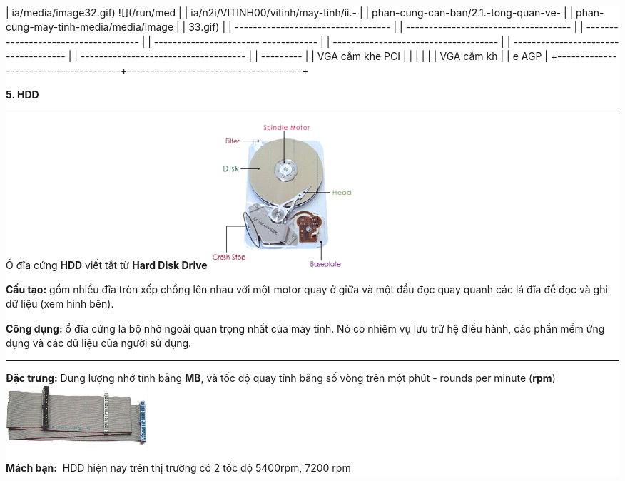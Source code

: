 | ia/media/image32.gif)   ![](/run/med |
| ia/n2i/VITINH00/vitinh/may-tinh/ii.- |
| phan-cung-can-ban/2.1.-tong-quan-ve- |
| phan-cung-may-tinh-media/media/image |
| 33.gif)                              |
|   ---------------------------------- |
| ------------------------------------ |
| ------------------------------------ |
| ----------------------- ------------ |
| ------------------------------------ |
| ------------------------------------ |
| ------------------------------------ |
| ---------                            |
|   VGA cắm khe PCI                    |
|                                      |
|                                      |
|                          VGA cắm kh  |
| e AGP                                |
+--------------------------------------+--------------------------------------+

**5. HDD**

  --------------------------------------------------------------------------------------------------------------------------------------------------------------------------------------------------------------------------------------------------------------------------------------------------------
  Ổ đĩa cứng **HDD** viết tắt từ **Hard Disk Drive**                                                                                                                     ![](2.1.-tong-quan-ve-phan-cung-may-tinh-media/media/image34.gif)
                                                                                                                                                                         
  **Cấu tạo:** gồm nhiều đĩa tròn xếp chồng lên nhau với một motor quay ở giữa và một đầu đọc quay quanh các lá đĩa để đọc và ghi dữ liệu (xem hình bên).                
                                                                                                                                                                         
  **Công dụng:** ổ đĩa cứng là bộ nhớ ngoài quan trọng nhất của máy tính. Nó có nhiệm vụ lưu trữ hệ điều hành, các phần mềm ứng dụng và các dữ liệu của người sử dụng.   
  ---------------------------------------------------------------------------------------------------------------------------------------------------------------------- ---------------------------------------------------------------------------------------------------------------------------------
  **Đặc trưng:** Dung lượng nhớ tính bằng **MB**, và tốc độ quay tính bằng số vòng trên một phút - rounds per minute (**rpm**)                                           ![](2.1.-tong-quan-ve-phan-cung-may-tinh-media/media/image35.gif)
                                                                                                                                                                         
  **Mách bạn:**  HDD hiện nay trên thị trường có 2 tốc độ 5400rpm, 7200 rpm                                                                                              
